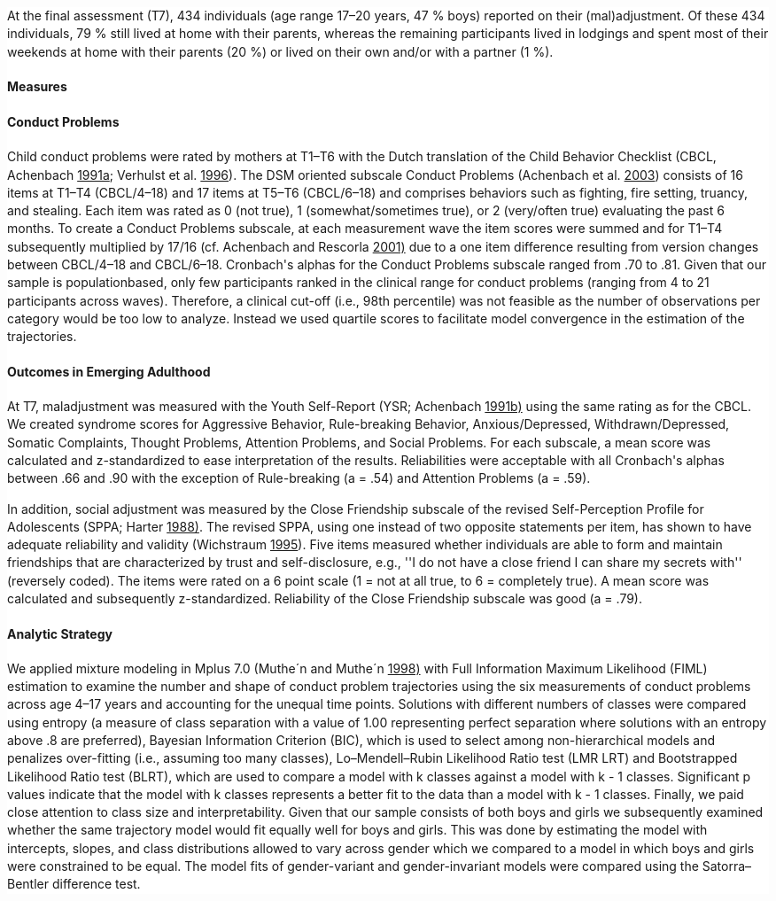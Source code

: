 At the final assessment (T7), 434 individuals (age range 17–20 years, 47 % boys) reported on their (mal)adjustment. Of these 434 individuals, 79 % still lived at home with their parents, whereas the remaining participants lived in lodgings and spent most of their weekends at home with their parents (20 %) or lived on their own and/or with a partner (1 %).

#### Measures

#### Conduct Problems

Child conduct problems were rated by mothers at T1–T6 with the Dutch translation of the Child Behavior Checklist (CBCL, Achenbach [1991a](#page-8-0); Verhulst et al. [1996](#page-9-0)). The DSM oriented subscale Conduct Problems (Achenbach et al. [2003](#page-8-0)) consists of 16 items at T1–T4 (CBCL/4–18) and 17 items at T5–T6 (CBCL/6–18) and comprises behaviors such as fighting, fire setting, truancy, and stealing. Each item was rated as 0 (not true), 1 (somewhat/sometimes true), or 2 (very/often true) evaluating the past 6 months. To create a Conduct Problems subscale, at each measurement wave the item scores were summed and for T1–T4 subsequently multiplied by 17/16 (cf. Achenbach and Rescorla [2001\)](#page-8-0) due to a one item difference resulting from version changes between CBCL/4–18 and CBCL/6–18. Cronbach's alphas for the Conduct Problems subscale ranged from .70 to .81. Given that our sample is populationbased, only few participants ranked in the clinical range for conduct problems (ranging from 4 to 21 participants across waves). Therefore, a clinical cut-off (i.e., 98th percentile) was not feasible as the number of observations per category would be too low to analyze. Instead we used quartile scores to facilitate model convergence in the estimation of the trajectories.

#### Outcomes in Emerging Adulthood

At T7, maladjustment was measured with the Youth Self-Report (YSR; Achenbach [1991b\)](#page-8-0) using the same rating as for the CBCL. We created syndrome scores for Aggressive Behavior, Rule-breaking Behavior, Anxious/Depressed, Withdrawn/Depressed, Somatic Complaints, Thought Problems, Attention Problems, and Social Problems. For each subscale, a mean score was calculated and <span id="page-3-0"></span>z-standardized to ease interpretation of the results. Reliabilities were acceptable with all Cronbach's alphas between .66 and .90 with the exception of Rule-breaking (a = .54) and Attention Problems (a = .59).

In addition, social adjustment was measured by the Close Friendship subscale of the revised Self-Perception Profile for Adolescents (SPPA; Harter [1988\)](#page-8-0). The revised SPPA, using one instead of two opposite statements per item, has shown to have adequate reliability and validity (Wichstraum [1995](#page-9-0)). Five items measured whether individuals are able to form and maintain friendships that are characterized by trust and self-disclosure, e.g., ''I do not have a close friend I can share my secrets with'' (reversely coded). The items were rated on a 6 point scale (1 = not at all true, to 6 = completely true). A mean score was calculated and subsequently z-standardized. Reliability of the Close Friendship subscale was good (a = .79).

#### Analytic Strategy

We applied mixture modeling in Mplus 7.0 (Muthe´n and Muthe´n [1998\)](#page-8-0) with Full Information Maximum Likelihood (FIML) estimation to examine the number and shape of conduct problem trajectories using the six measurements of conduct problems across age 4–17 years and accounting for the unequal time points. Solutions with different numbers of classes were compared using entropy (a measure of class separation with a value of 1.00 representing perfect separation where solutions with an entropy above .8 are preferred), Bayesian Information Criterion (BIC), which is used to select among non-hierarchical models and penalizes over-fitting (i.e., assuming too many classes), Lo–Mendell–Rubin Likelihood Ratio test (LMR LRT) and Bootstrapped Likelihood Ratio test (BLRT), which are used to compare a model with k classes against a model with k - 1 classes. Significant p values indicate that the model with k classes represents a better fit to the data than a model with k - 1 classes. Finally, we paid close attention to class size and interpretability. Given that our sample consists of both boys and girls we subsequently examined whether the same trajectory model would fit equally well for boys and girls. This was done by estimating the model with intercepts, slopes, and class distributions allowed to vary across gender which we compared to a model in which boys and girls were constrained to be equal. The model fits of gender-variant and gender-invariant models were compared using the Satorra–Bentler difference test.
